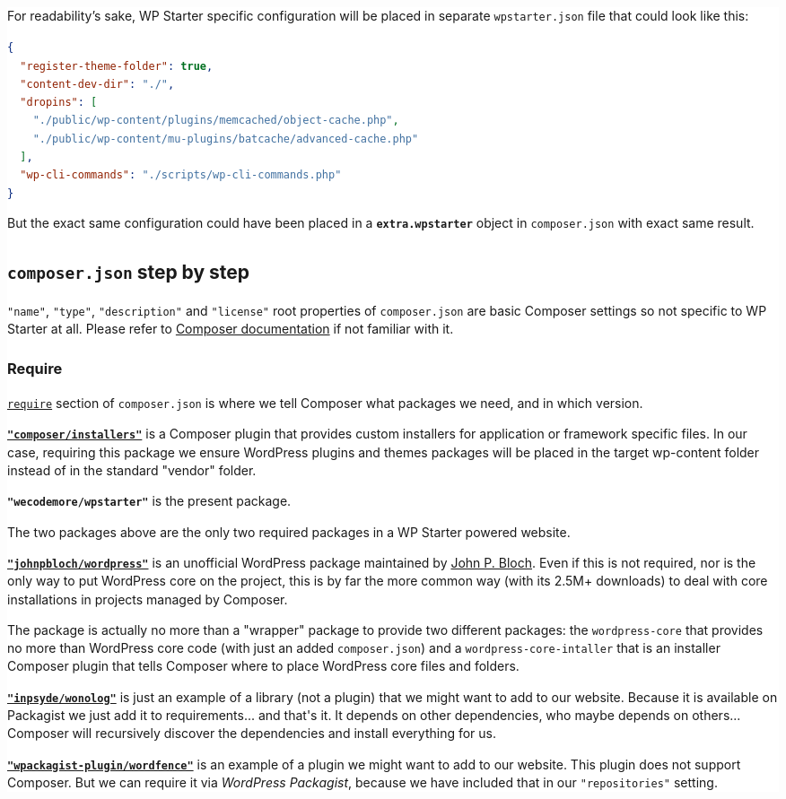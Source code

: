 For readability’s sake, WP Starter specific configuration will be placed in separate `wpstarter.json` file that could look like this:

```json
{
  "register-theme-folder": true,
  "content-dev-dir": "./",
  "dropins": [
    "./public/wp-content/plugins/memcached/object-cache.php",
    "./public/wp-content/mu-plugins/batcache/advanced-cache.php"
  ],
  "wp-cli-commands": "./scripts/wp-cli-commands.php"
}
```

But the exact same configuration could have been placed in a **`extra.wpstarter`** object in `composer.json` with exact same result.



## `composer.json` step by step

`"name"`, `"type"`, `"description"` and `"license"` root properties of `composer.json` are basic Composer settings so not specific to WP Starter at all. Please refer to [Composer documentation](https://getcomposer.org/doc/) if not familiar with it. 

### Require

[`require`](https://getcomposer.org/doc/01-basic-usage.md#the-require-key) section of  `composer.json` is where we tell Composer what packages we need, and in which version.

[**`"composer/installers"`**](http://composer.github.io/installers/) is a Composer plugin that provides custom installers for application or framework specific files. In our case, requiring this package we ensure WordPress plugins and themes packages will be placed in the target wp-content folder instead of in the standard "vendor" folder.

**`"wecodemore/wpstarter"`** is the present package.

The two packages above are the only two required packages in a WP Starter powered website.

[**`"johnpbloch/wordpress"`**](https://packagist.org/packages/johnpbloch/wordpress) is an unofficial WordPress package maintained by [John P. Bloch](https://johnpbloch.com/). Even if this is not required, nor is the only way to put WordPress core on the project, this is by far the more common way (with its 2.5M+ downloads) to deal with core installations in projects managed by Composer.

The package is actually no more than a "wrapper" package to provide two different packages: the `wordpress-core` that provides no more than WordPress core code (with just an added `composer.json`) and a `wordpress-core-intaller` that is an installer Composer plugin that tells Composer where to place WordPress core files and folders.

[**`"inpsyde/wonolog"`**](https://inpsyde.github.io/Wonolog/) is just an example of a library (not a plugin) that we might want to add to our website. Because it is available on Packagist we just add it to requirements... and that's it. It depends on other dependencies, who maybe depends on others... Composer will recursively discover the dependencies and install everything for us.

[**`"wpackagist-plugin/wordfence"`**](https://wordpress.org/plugins/wordfence/) is an example of a plugin we might want to add to our website. This plugin does not support Composer. But we can require it via *WordPress Packagist*, because we have included that in our  `"repositories"` setting.
